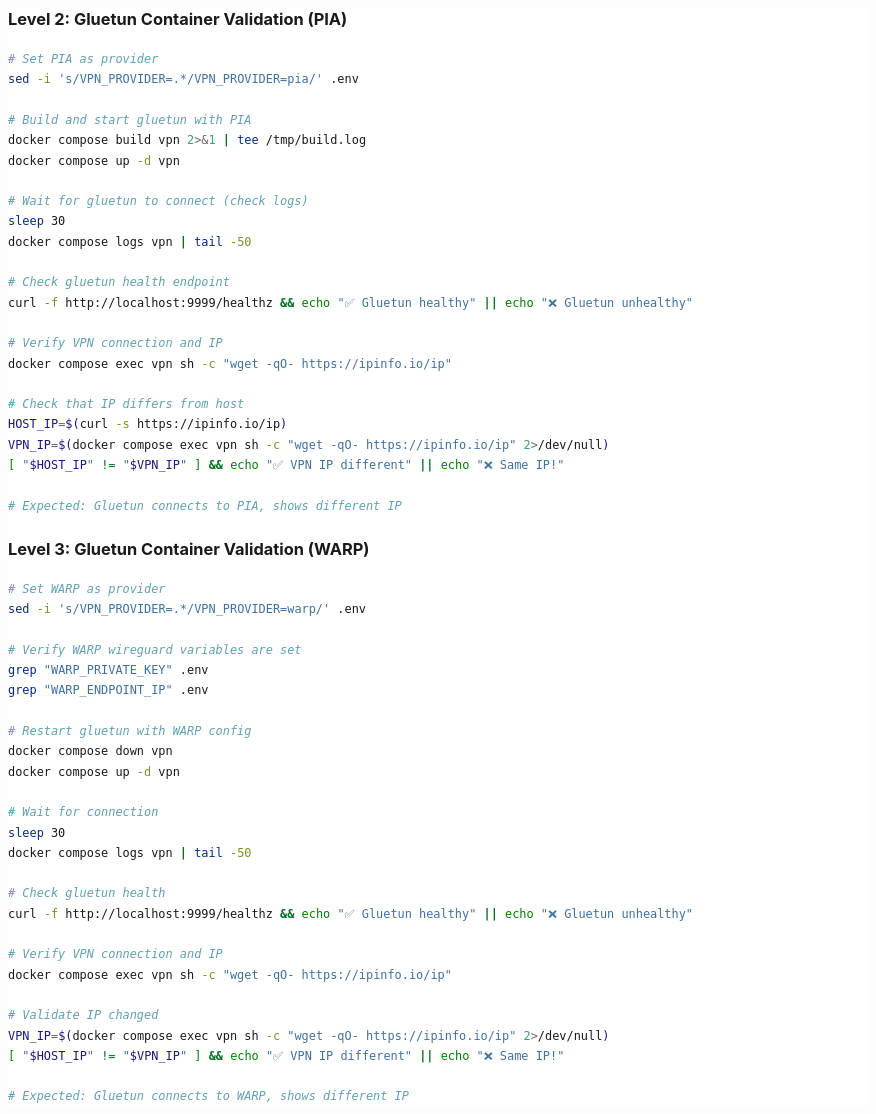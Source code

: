 ### Level 2: Gluetun Container Validation (PIA)

```bash
# Set PIA as provider
sed -i 's/VPN_PROVIDER=.*/VPN_PROVIDER=pia/' .env

# Build and start gluetun with PIA
docker compose build vpn 2>&1 | tee /tmp/build.log
docker compose up -d vpn

# Wait for gluetun to connect (check logs)
sleep 30
docker compose logs vpn | tail -50

# Check gluetun health endpoint
curl -f http://localhost:9999/healthz && echo "✅ Gluetun healthy" || echo "❌ Gluetun unhealthy"

# Verify VPN connection and IP
docker compose exec vpn sh -c "wget -qO- https://ipinfo.io/ip"

# Check that IP differs from host
HOST_IP=$(curl -s https://ipinfo.io/ip)
VPN_IP=$(docker compose exec vpn sh -c "wget -qO- https://ipinfo.io/ip" 2>/dev/null)
[ "$HOST_IP" != "$VPN_IP" ] && echo "✅ VPN IP different" || echo "❌ Same IP!"

# Expected: Gluetun connects to PIA, shows different IP
```

### Level 3: Gluetun Container Validation (WARP)

```bash
# Set WARP as provider  
sed -i 's/VPN_PROVIDER=.*/VPN_PROVIDER=warp/' .env

# Verify WARP wireguard variables are set
grep "WARP_PRIVATE_KEY" .env
grep "WARP_ENDPOINT_IP" .env

# Restart gluetun with WARP config
docker compose down vpn
docker compose up -d vpn

# Wait for connection
sleep 30
docker compose logs vpn | tail -50

# Check gluetun health
curl -f http://localhost:9999/healthz && echo "✅ Gluetun healthy" || echo "❌ Gluetun unhealthy"

# Verify VPN connection and IP
docker compose exec vpn sh -c "wget -qO- https://ipinfo.io/ip"

# Validate IP changed
VPN_IP=$(docker compose exec vpn sh -c "wget -qO- https://ipinfo.io/ip" 2>/dev/null)
[ "$HOST_IP" != "$VPN_IP" ] && echo "✅ VPN IP different" || echo "❌ Same IP!"

# Expected: Gluetun connects to WARP, shows different IP
```
